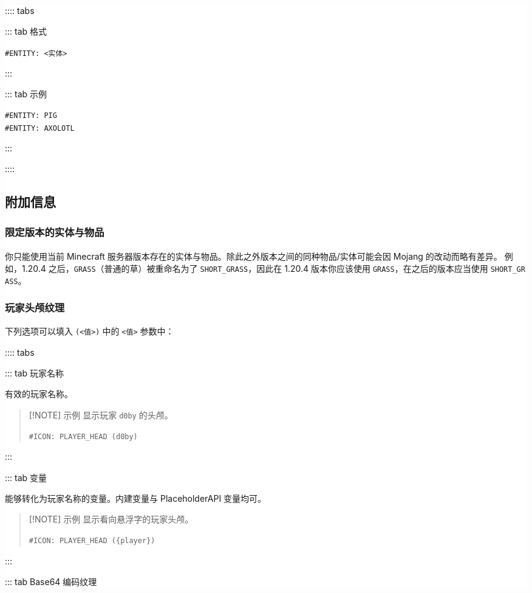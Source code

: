 
:::: tabs

::: tab 格式

```
#ENTITY: <实体>
```

:::

::: tab 示例

```
#ENTITY: PIG
#ENTITY: AXOLOTL
```

:::

::::

## 附加信息

### 限定版本的实体与物品

你只能使用当前 Minecraft 服务器版本存在的实体与物品。除此之外版本之间的同种物品/实体可能会因 Mojang 的改动而略有差异。
例如，1.20.4 之后，`GRASS`（普通的草）被重命名为了 `SHORT_GRASS`，因此在 1.20.4 版本你应该使用 `GRASS`，在之后的版本应当使用 `SHORT_GRASS`。

### 玩家头颅纹理

下列选项可以填入 `(<值>)` 中的 `<值>` 参数中：

:::: tabs

::: tab 玩家名称

有效的玩家名称。

> [!NOTE] 示例
> 显示玩家 `d0by` 的头颅。
> ```
> #ICON: PLAYER_HEAD (d0by)
> ```
:::

::: tab 变量

能够转化为玩家名称的变量。内建变量与 PlaceholderAPI 变量均可。

> [!NOTE] 示例
> 显示看向悬浮字的玩家头颅。
> ```
> #ICON: PLAYER_HEAD ({player})
> ```

:::

::: tab Base64 编码纹理
